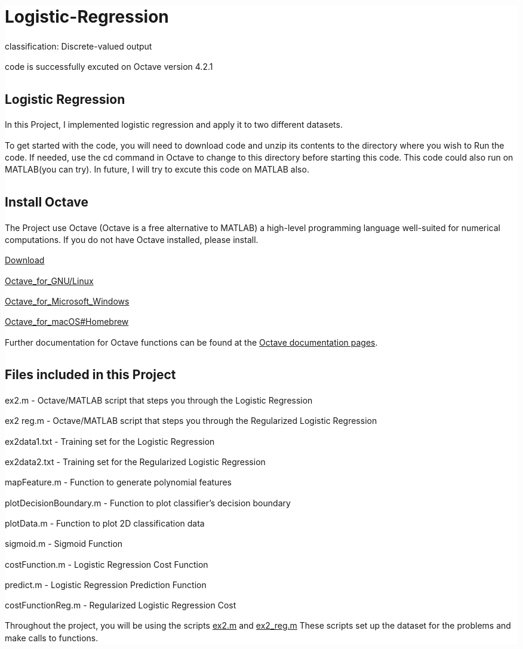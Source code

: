 # Logistic-Regression

classification: Discrete-valued output

code is successfully excuted on Octave version 4.2.1

## Logistic Regression

In this Project, I implemented logistic regression and apply it to two different datasets.

To get started with the code, you will need to download code and unzip its contents to the directory where you wish to Run the code. If needed, use the cd command in Octave to change to this directory before starting this code. This code could also run on MATLAB(you can try). In future, I will try to excute this code on MATLAB also.

## Install Octave

The Project use Octave (Octave is a free alternative to MATLAB) a high-level programming language well-suited for numerical computations. If you do not have Octave installed, please install.

[Download](https://www.gnu.org/software/octave/download.html)

[Octave_for_GNU/Linux](http://wiki.octave.org/Octave_for_GNU/Linux)

[Octave_for_Microsoft_Windows](http://wiki.octave.org/Octave_for_Microsoft_Windows)

[Octave_for_macOS#Homebrew](http://wiki.octave.org/Octave_for_macOS#Homebrew)

Further documentation for Octave functions can be found at the [Octave documentation pages](http://www.gnu.org/software/octave/doc/interpreter/).

## Files included in this Project

ex2.m - Octave/MATLAB script that steps you through the Logistic Regression

ex2 reg.m - Octave/MATLAB script that steps you through the Regularized Logistic Regression

ex2data1.txt - Training set for the Logistic Regression

ex2data2.txt - Training set for the Regularized Logistic Regression

mapFeature.m - Function to generate polynomial features

plotDecisionBoundary.m - Function to plot classifier’s decision boundary

plotData.m - Function to plot 2D classification data

sigmoid.m - Sigmoid Function

costFunction.m - Logistic Regression Cost Function

predict.m - Logistic Regression Prediction Function

costFunctionReg.m - Regularized Logistic Regression Cost

Throughout the project, you will be using the scripts [ex2.m](ex2.m) and [ex2_reg.m](ex2_reg.m) These scripts set up the dataset for the problems and make calls to functions.
